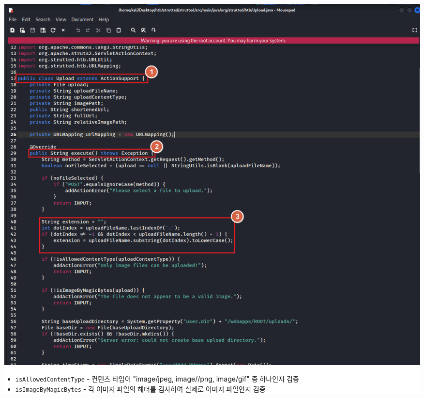 <img src='assets/post/2025/Playground/Hack The Box/Strutted/5.png' width=1200 alt=''>

<br>

- `isAllowedContentType` - 컨텐츠 타입이 "image/jpeg, image//png, image/gif" 중 하나인지 검증  
- `isImageByMagicBytes` - 각 이미지 파일의 헤더를 검사하여 실제로 이미지 파일인지 검증  
